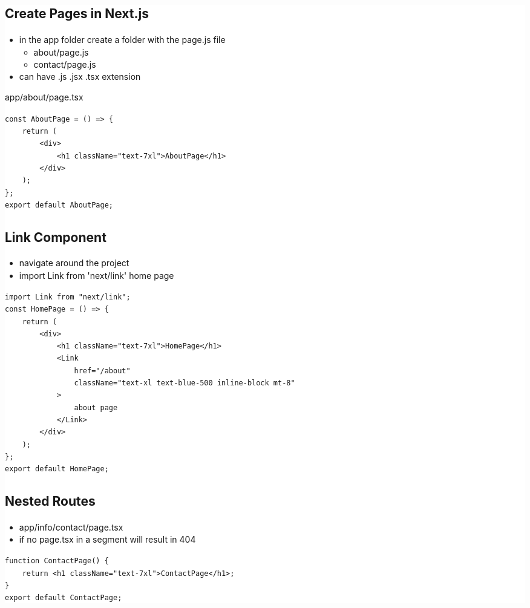 ## Create Pages in Next.js

-   in the app folder create a folder with the page.js file
    -   about/page.js
    -   contact/page.js
-   can have .js .jsx .tsx extension

app/about/page.tsx

```tsx
const AboutPage = () => {
    return (
        <div>
            <h1 className="text-7xl">AboutPage</h1>
        </div>
    );
};
export default AboutPage;
```

## Link Component

-   navigate around the project
-   import Link from 'next/link'
    home page

```tsx
import Link from "next/link";
const HomePage = () => {
    return (
        <div>
            <h1 className="text-7xl">HomePage</h1>
            <Link
                href="/about"
                className="text-xl text-blue-500 inline-block mt-8"
            >
                about page
            </Link>
        </div>
    );
};
export default HomePage;
```

## Nested Routes

-   app/info/contact/page.tsx
-   if no page.tsx in a segment will result in 404

```tsx
function ContactPage() {
    return <h1 className="text-7xl">ContactPage</h1>;
}
export default ContactPage;
```
